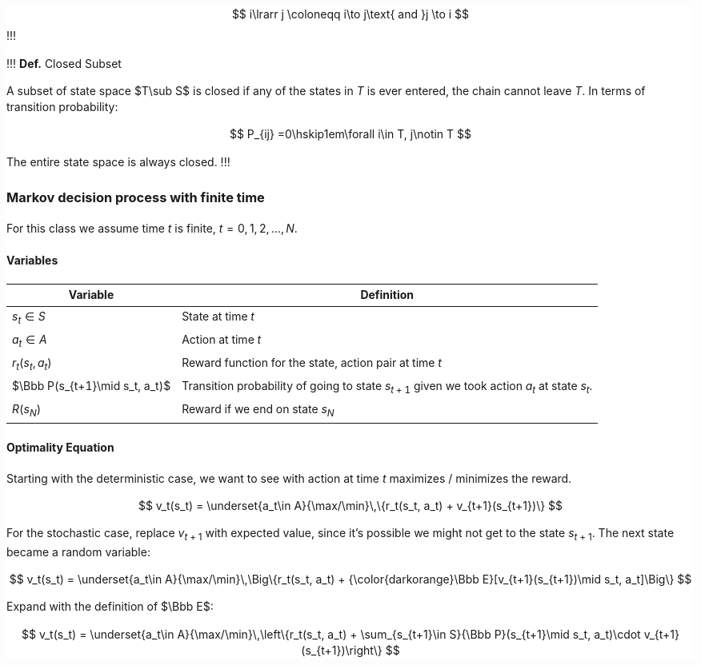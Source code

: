 $$
i\lrarr j \coloneqq i\to j\text{ and }j \to i
$$
!!!

!!! **Def.** Closed Subset

A subset of state space $T\sub S$ is closed if any of the states in $T$ is ever entered, the chain cannot leave $T$. In terms of transition probability:

$$
P_{ij} =0\hskip1em\forall i\in T, j\notin T
$$

The entire state space is always closed.
!!!


### Markov decision process with finite time

For this class we assume time $t$ is finite, $t = 0,1,2,\dots, N$.

#### Variables

|Variable| Definition|
| --- | --- |
| $s_t\in S$ | State at time $t$ |
| $a_t\in A$ | Action at time $t$ |
| $r_t(s_t, a_t)$ | Reward function for the state, action pair at time $t$ |
| $\Bbb P(s_{t+1}\mid s_t, a_t)$ | Transition probability of going to state $s_{t+1}$ given we took action $a_t$ at state $s_t$. |
| $R(s_N)$ | Reward if we end on state $s_N$ |

#### Optimality Equation

Starting with the deterministic case, we want to see with action at time $t$ maximizes / minimizes the reward.

$$
v_t(s_t) = \underset{a_t\in A}{\max/\min}\,\{r_t(s_t, a_t) + v_{t+1}(s_{t+1})\}
$$

For the stochastic case, replace $v_{t+1}$ with expected value, since it’s possible we might not get to the state $s_{t+1}$. The next state became a random variable:

$$
v_t(s_t) = \underset{a_t\in A}{\max/\min}\,\Big\{r_t(s_t, a_t) + {\color{darkorange}\Bbb E}[v_{t+1}(s_{t+1})\mid s_t, a_t]\Big\}
$$

Expand with the definition of $\Bbb E$:

$$
v_t(s_t) = \underset{a_t\in A}{\max/\min}\,\left\{r_t(s_t, a_t) + \sum_{s_{t+1}\in S}{\Bbb P}(s_{t+1}\mid s_t, a_t)\cdot v_{t+1}(s_{t+1})\right\}
$$
